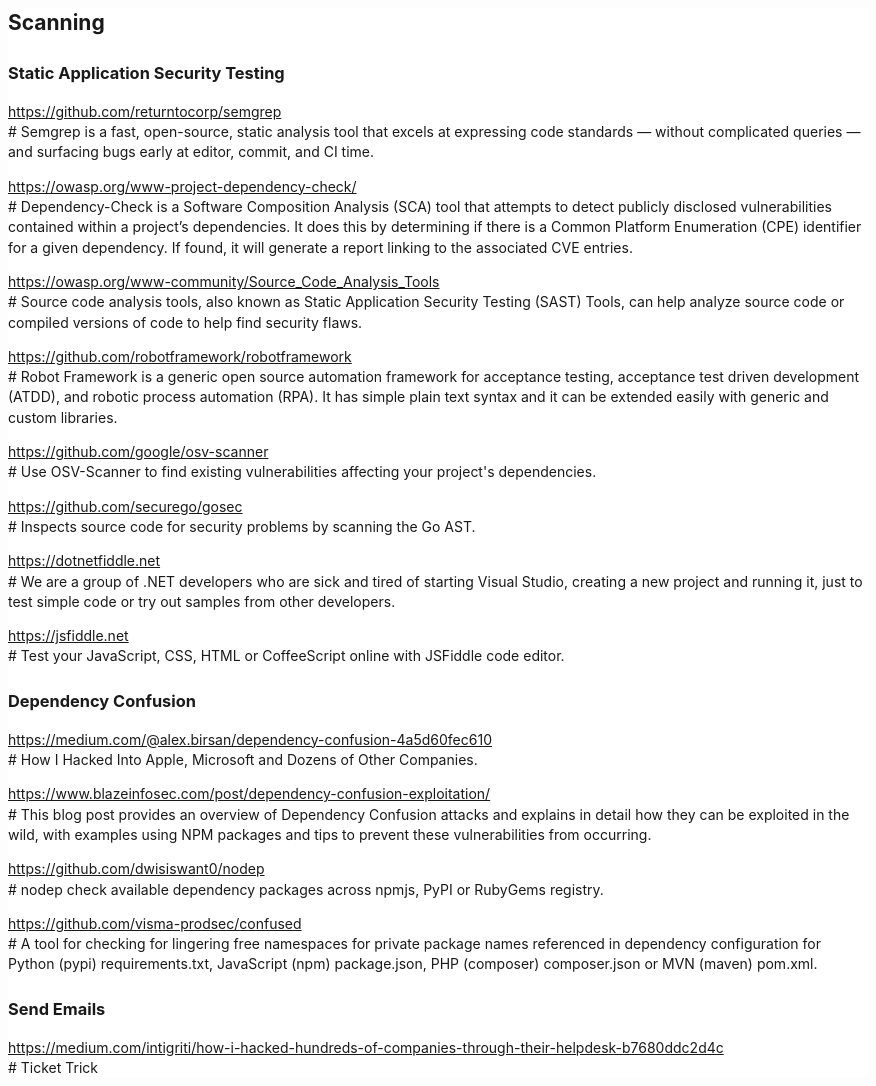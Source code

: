 ## Scanning

### Static Application Security Testing
https://github.com/returntocorp/semgrep
<br># Semgrep is a fast, open-source, static analysis tool that excels at expressing code standards — without complicated queries — and surfacing bugs early at editor, commit, and CI time.

https://owasp.org/www-project-dependency-check/
<br># Dependency-Check is a Software Composition Analysis (SCA) tool that attempts to detect publicly disclosed vulnerabilities contained within a project’s dependencies. It does this by determining if there is a Common Platform Enumeration (CPE) identifier for a given dependency. If found, it will generate a report linking to the associated CVE entries.

https://owasp.org/www-community/Source_Code_Analysis_Tools
<br># Source code analysis tools, also known as Static Application Security Testing (SAST) Tools, can help analyze source code or compiled versions of code to help find security flaws.

https://github.com/robotframework/robotframework
<br># Robot Framework is a generic open source automation framework for acceptance testing, acceptance test driven development (ATDD), and robotic process automation (RPA). It has simple plain text syntax and it can be extended easily with generic and custom libraries.

https://github.com/google/osv-scanner
<br># Use OSV-Scanner to find existing vulnerabilities affecting your project's dependencies.

https://github.com/securego/gosec
<br># Inspects source code for security problems by scanning the Go AST.

https://dotnetfiddle.net
<br># We are a group of .NET developers who are sick and tired of starting Visual Studio, creating a new project and running it, just to test simple code or try out samples from other developers.

https://jsfiddle.net
<br># Test your JavaScript, CSS, HTML or CoffeeScript online with JSFiddle code editor.

### Dependency Confusion
https://medium.com/@alex.birsan/dependency-confusion-4a5d60fec610
<br># How I Hacked Into Apple, Microsoft and Dozens of Other Companies.

https://www.blazeinfosec.com/post/dependency-confusion-exploitation/
<br># This blog post provides an overview of Dependency Confusion attacks and explains in detail how they can be exploited in the wild, with examples using NPM packages and tips to prevent these vulnerabilities from occurring.

https://github.com/dwisiswant0/nodep
<br># nodep check available dependency packages across npmjs, PyPI or RubyGems registry.

https://github.com/visma-prodsec/confused
<br># A tool for checking for lingering free namespaces for private package names referenced in dependency configuration for Python (pypi) requirements.txt, JavaScript (npm) package.json, PHP (composer) composer.json or MVN (maven) pom.xml.

### Send Emails
https://medium.com/intigriti/how-i-hacked-hundreds-of-companies-through-their-helpdesk-b7680ddc2d4c
<br># Ticket Trick
